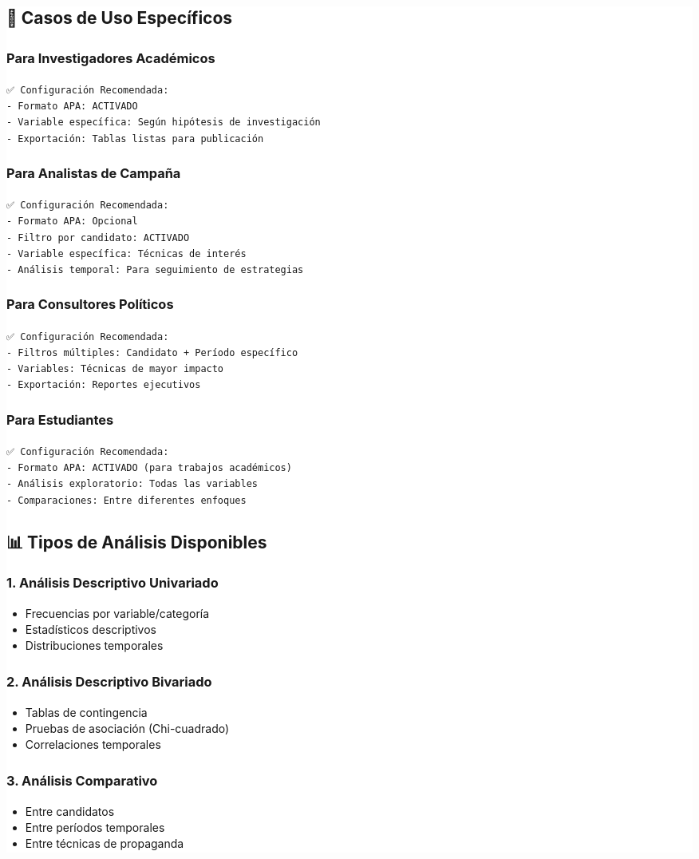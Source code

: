 ## 🎨 Casos de Uso Específicos

### Para Investigadores Académicos
```
✅ Configuración Recomendada:
- Formato APA: ACTIVADO
- Variable específica: Según hipótesis de investigación
- Exportación: Tablas listas para publicación
```

### Para Analistas de Campaña
```
✅ Configuración Recomendada:
- Formato APA: Opcional
- Filtro por candidato: ACTIVADO
- Variable específica: Técnicas de interés
- Análisis temporal: Para seguimiento de estrategias
```

### Para Consultores Políticos
```
✅ Configuración Recomendada:
- Filtros múltiples: Candidato + Período específico
- Variables: Técnicas de mayor impacto
- Exportación: Reportes ejecutivos
```

### Para Estudiantes
```
✅ Configuración Recomendada:
- Formato APA: ACTIVADO (para trabajos académicos)
- Análisis exploratorio: Todas las variables
- Comparaciones: Entre diferentes enfoques
```

## 📊 Tipos de Análisis Disponibles

### 1. Análisis Descriptivo Univariado
- Frecuencias por variable/categoría
- Estadísticos descriptivos
- Distribuciones temporales

### 2. Análisis Descriptivo Bivariado
- Tablas de contingencia
- Pruebas de asociación (Chi-cuadrado)
- Correlaciones temporales

### 3. Análisis Comparativo
- Entre candidatos
- Entre períodos temporales
- Entre técnicas de propaganda
